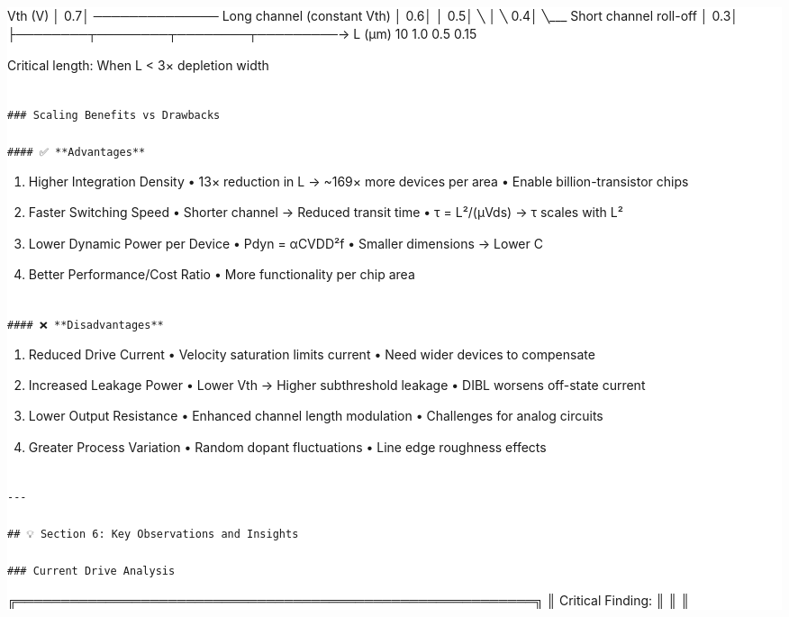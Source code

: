 Vth (V)
  │
0.7│  ──────────────  Long channel (constant Vth)
   │
0.6│
   │
0.5│        ╲
   │          ╲
0.4│            ╲___  Short channel roll-off
   │
0.3│
   ├────────┬────────┬────────┬─────────→ L (µm)
   10      1.0      0.5      0.15
           
Critical length: When L < 3× depletion width
```

### Scaling Benefits vs Drawbacks

#### ✅ **Advantages**

```
1. Higher Integration Density
   • 13× reduction in L → ~169× more devices per area
   • Enable billion-transistor chips

2. Faster Switching Speed
   • Shorter channel → Reduced transit time
   • τ = L²/(µVds) → τ scales with L²

3. Lower Dynamic Power per Device
   • Pdyn = αCVDD²f
   • Smaller dimensions → Lower C

4. Better Performance/Cost Ratio
   • More functionality per chip area
```

#### ❌ **Disadvantages**

```
1. Reduced Drive Current
   • Velocity saturation limits current
   • Need wider devices to compensate

2. Increased Leakage Power
   • Lower Vth → Higher subthreshold leakage
   • DIBL worsens off-state current

3. Lower Output Resistance
   • Enhanced channel length modulation
   • Challenges for analog circuits

4. Greater Process Variation
   • Random dopant fluctuations
   • Line edge roughness effects
```

---

## 💡 Section 6: Key Observations and Insights

### Current Drive Analysis

```
╔══════════════════════════════════════════════════════════╗
║  Critical Finding:                                        ║
║                                                          ║